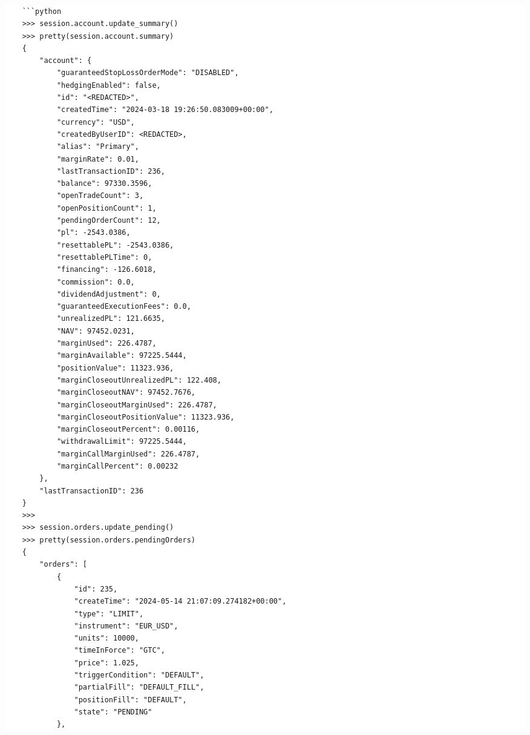         ```python
        >>> session.account.update_summary()
        >>> pretty(session.account.summary)
        {
            "account": {
                "guaranteedStopLossOrderMode": "DISABLED",
                "hedgingEnabled": false,
                "id": "<REDACTED>",
                "createdTime": "2024-03-18 19:26:50.083009+00:00",
                "currency": "USD",
                "createdByUserID": <REDACTED>,
                "alias": "Primary",
                "marginRate": 0.01,
                "lastTransactionID": 236,
                "balance": 97330.3596,
                "openTradeCount": 3,
                "openPositionCount": 1,
                "pendingOrderCount": 12,
                "pl": -2543.0386,
                "resettablePL": -2543.0386,
                "resettablePLTime": 0,
                "financing": -126.6018,
                "commission": 0.0,
                "dividendAdjustment": 0,
                "guaranteedExecutionFees": 0.0,
                "unrealizedPL": 121.6635,
                "NAV": 97452.0231,
                "marginUsed": 226.4787,
                "marginAvailable": 97225.5444,
                "positionValue": 11323.936,
                "marginCloseoutUnrealizedPL": 122.408,
                "marginCloseoutNAV": 97452.7676,
                "marginCloseoutMarginUsed": 226.4787,
                "marginCloseoutPositionValue": 11323.936,
                "marginCloseoutPercent": 0.00116,
                "withdrawalLimit": 97225.5444,
                "marginCallMarginUsed": 226.4787,
                "marginCallPercent": 0.00232
            },
            "lastTransactionID": 236
        }
        >>>
        >>> session.orders.update_pending()
        >>> pretty(session.orders.pendingOrders)
        {
            "orders": [
                {
                    "id": 235,
                    "createTime": "2024-05-14 21:07:09.274182+00:00",
                    "type": "LIMIT",
                    "instrument": "EUR_USD",
                    "units": 10000,
                    "timeInForce": "GTC",
                    "price": 1.025,
                    "triggerCondition": "DEFAULT",
                    "partialFill": "DEFAULT_FILL",
                    "positionFill": "DEFAULT",
                    "state": "PENDING"
                },
